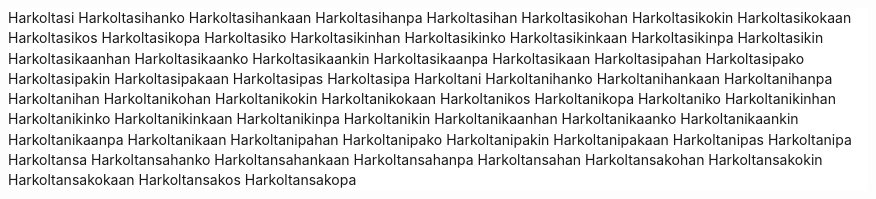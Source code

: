 Harkoltasi
Harkoltasihanko
Harkoltasihankaan
Harkoltasihanpa
Harkoltasihan
Harkoltasikohan
Harkoltasikokin
Harkoltasikokaan
Harkoltasikos
Harkoltasikopa
Harkoltasiko
Harkoltasikinhan
Harkoltasikinko
Harkoltasikinkaan
Harkoltasikinpa
Harkoltasikin
Harkoltasikaanhan
Harkoltasikaanko
Harkoltasikaankin
Harkoltasikaanpa
Harkoltasikaan
Harkoltasipahan
Harkoltasipako
Harkoltasipakin
Harkoltasipakaan
Harkoltasipas
Harkoltasipa
Harkoltani
Harkoltanihanko
Harkoltanihankaan
Harkoltanihanpa
Harkoltanihan
Harkoltanikohan
Harkoltanikokin
Harkoltanikokaan
Harkoltanikos
Harkoltanikopa
Harkoltaniko
Harkoltanikinhan
Harkoltanikinko
Harkoltanikinkaan
Harkoltanikinpa
Harkoltanikin
Harkoltanikaanhan
Harkoltanikaanko
Harkoltanikaankin
Harkoltanikaanpa
Harkoltanikaan
Harkoltanipahan
Harkoltanipako
Harkoltanipakin
Harkoltanipakaan
Harkoltanipas
Harkoltanipa
Harkoltansa
Harkoltansahanko
Harkoltansahankaan
Harkoltansahanpa
Harkoltansahan
Harkoltansakohan
Harkoltansakokin
Harkoltansakokaan
Harkoltansakos
Harkoltansakopa